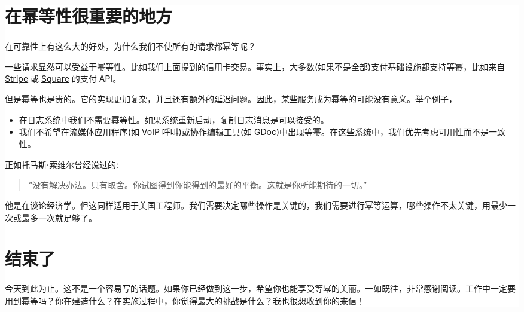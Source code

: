# 在幂等性很重要的地方

在可靠性上有这么大的好处，为什么我们不使所有的请求都幂等呢？

一些请求显然可以受益于幂等性。比如我们上面提到的信用卡交易。事实上，大多数(如果不是全部)支付基础设施都支持等幂，比如来自 [Stripe](https://stripe.com/docs/api/idempotent_requests) 或 [Square](https://developer.squareup.com/docs/working-with-apis/idempotency) 的支付 API。

但是幂等也是贵的。它的实现更加复杂，并且还有额外的延迟问题。因此，某些服务成为幂等的可能没有意义。举个例子，

*   在日志系统中我们不需要幂等性。如果系统重新启动，复制日志消息是可以接受的。
*   我们不希望在流媒体应用程序(如 VoIP 呼叫)或协作编辑工具(如 GDoc)中出现等幂。在这些系统中，我们优先考虑可用性而不是一致性。

正如托马斯·索维尔曾经说过的:

> “没有解决办法。只有取舍。你试图得到你能得到的最好的平衡。这就是你所能期待的一切。”

他是在谈论经济学。但这同样适用于美国工程师。我们需要决定哪些操作是关键的，我们需要进行幂等运算，哪些操作不太关键，用最少一次或最多一次就足够了。

# 结束了

今天到此为止。这不是一个容易写的话题。如果你已经做到这一步，希望你也能享受等幂的美丽。一如既往，非常感谢阅读。工作中一定要用到幂等吗？你在建造什么？在实施过程中，你觉得最大的挑战是什么？我也很想收到你的来信！